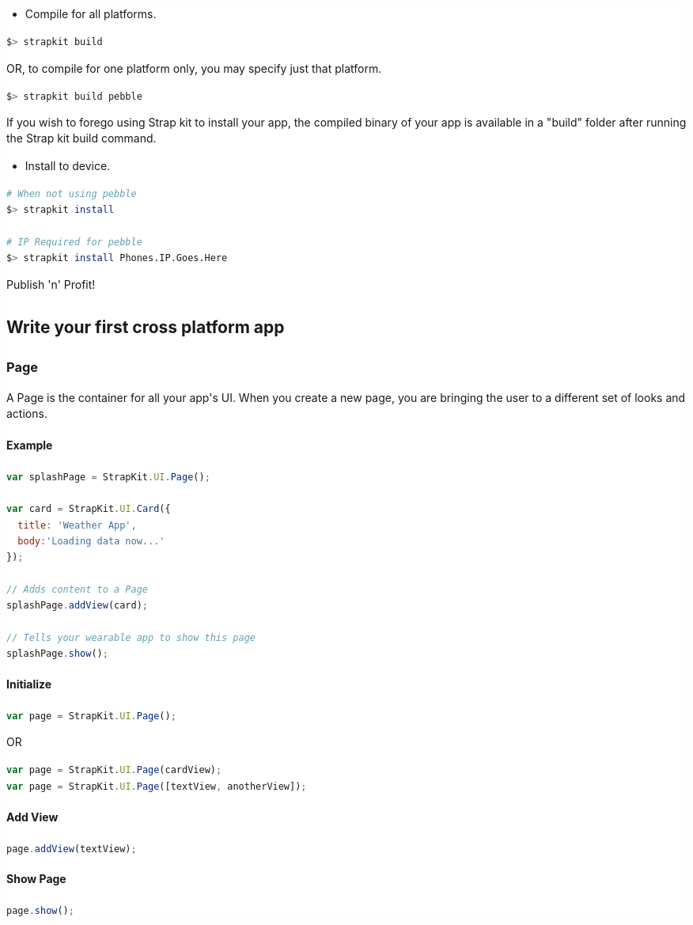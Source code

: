 * Compile for all platforms.
```bash
$> strapkit build
```
OR, to compile for one platform only, you may specify just that platform.
```bash
$> strapkit build pebble
```
If you wish to forego using Strap kit to install your app, the compiled binary of your app is available in a "build" folder after running the Strap kit build command.

* Install to device.
```bash
# When not using pebble
$> strapkit install

# IP Required for pebble
$> strapkit install Phones.IP.Goes.Here
```
Publish 'n' Profit!

## Write your first cross platform app

### Page
A Page is the container for all your app's UI. When you create a new page, you are bringing the user to a different set of looks and actions.

#### Example

```javascript
var splashPage = StrapKit.UI.Page();

var card = StrapKit.UI.Card({
  title: 'Weather App',
  body:'Loading data now...'
});

// Adds content to a Page
splashPage.addView(card);

// Tells your wearable app to show this page
splashPage.show();
```
#### Initialize
```javascript
var page = StrapKit.UI.Page();
```
OR
```javascript
var page = StrapKit.UI.Page(cardView);
var page = StrapKit.UI.Page([textView, anotherView]);
```
#### Add View
```javascript
page.addView(textView);
```
#### Show Page
```javascript
page.show();
```
